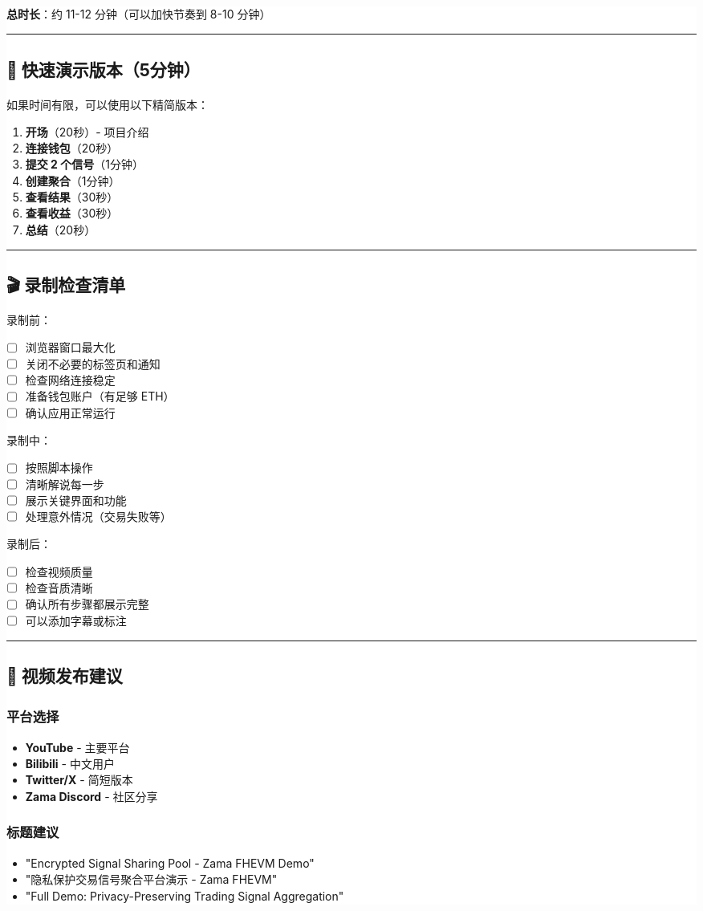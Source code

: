 **总时长**：约 11-12 分钟（可以加快节奏到 8-10 分钟）

---

## 📝 快速演示版本（5分钟）

如果时间有限，可以使用以下精简版本：

1. **开场**（20秒）- 项目介绍
2. **连接钱包**（20秒）
3. **提交 2 个信号**（1分钟）
4. **创建聚合**（1分钟）
5. **查看结果**（30秒）
6. **查看收益**（30秒）
7. **总结**（20秒）

---

## 🎬 录制检查清单

录制前：
- [ ] 浏览器窗口最大化
- [ ] 关闭不必要的标签页和通知
- [ ] 检查网络连接稳定
- [ ] 准备钱包账户（有足够 ETH）
- [ ] 确认应用正常运行

录制中：
- [ ] 按照脚本操作
- [ ] 清晰解说每一步
- [ ] 展示关键界面和功能
- [ ] 处理意外情况（交易失败等）

录制后：
- [ ] 检查视频质量
- [ ] 检查音质清晰
- [ ] 确认所有步骤都展示完整
- [ ] 可以添加字幕或标注

---

## 🎥 视频发布建议

### 平台选择
- **YouTube** - 主要平台
- **Bilibili** - 中文用户
- **Twitter/X** - 简短版本
- **Zama Discord** - 社区分享

### 标题建议
- "Encrypted Signal Sharing Pool - Zama FHEVM Demo"
- "隐私保护交易信号聚合平台演示 - Zama FHEVM"
- "Full Demo: Privacy-Preserving Trading Signal Aggregation"
